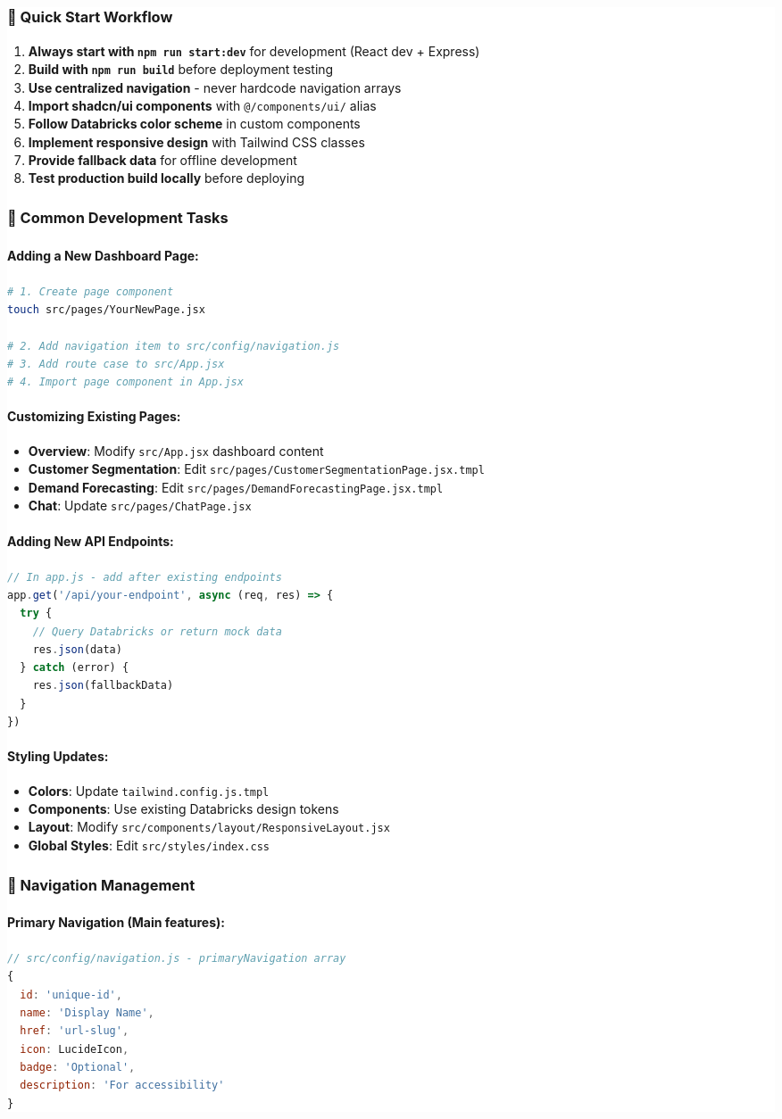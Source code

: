 ### **🚀 Quick Start Workflow**
1. **Always start with `npm run start:dev`** for development (React dev + Express)
2. **Build with `npm run build`** before deployment testing
3. **Use centralized navigation** - never hardcode navigation arrays
4. **Import shadcn/ui components** with `@/components/ui/` alias
5. **Follow Databricks color scheme** in custom components
6. **Implement responsive design** with Tailwind CSS classes
7. **Provide fallback data** for offline development
8. **Test production build locally** before deploying

### **🔄 Common Development Tasks**

#### **Adding a New Dashboard Page:**
```bash
# 1. Create page component
touch src/pages/YourNewPage.jsx

# 2. Add navigation item to src/config/navigation.js
# 3. Add route case to src/App.jsx
# 4. Import page component in App.jsx
```

#### **Customizing Existing Pages:**
- **Overview**: Modify `src/App.jsx` dashboard content
- **Customer Segmentation**: Edit `src/pages/CustomerSegmentationPage.jsx.tmpl`
- **Demand Forecasting**: Edit `src/pages/DemandForecastingPage.jsx.tmpl`
- **Chat**: Update `src/pages/ChatPage.jsx`

#### **Adding New API Endpoints:**
```javascript
// In app.js - add after existing endpoints
app.get('/api/your-endpoint', async (req, res) => {
  try {
    // Query Databricks or return mock data
    res.json(data)
  } catch (error) {
    res.json(fallbackData)
  }
})
```

#### **Styling Updates:**
- **Colors**: Update `tailwind.config.js.tmpl` 
- **Components**: Use existing Databricks design tokens
- **Layout**: Modify `src/components/layout/ResponsiveLayout.jsx`
- **Global Styles**: Edit `src/styles/index.css`

### **🧭 Navigation Management**

#### **Primary Navigation** (Main features):
```javascript
// src/config/navigation.js - primaryNavigation array
{
  id: 'unique-id',
  name: 'Display Name',
  href: 'url-slug',
  icon: LucideIcon,
  badge: 'Optional', 
  description: 'For accessibility'
}
```
